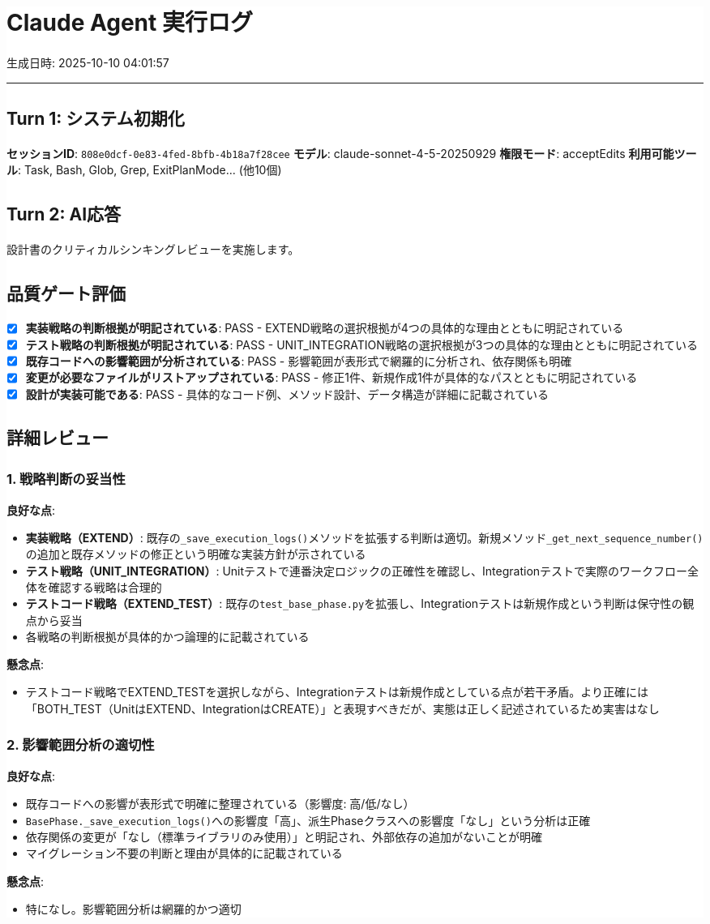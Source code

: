# Claude Agent 実行ログ

生成日時: 2025-10-10 04:01:57

---

## Turn 1: システム初期化

**セッションID**: `808e0dcf-0e83-4fed-8bfb-4b18a7f28cee`
**モデル**: claude-sonnet-4-5-20250929
**権限モード**: acceptEdits
**利用可能ツール**: Task, Bash, Glob, Grep, ExitPlanMode... (他10個)

## Turn 2: AI応答

設計書のクリティカルシンキングレビューを実施します。

## 品質ゲート評価

- [x] **実装戦略の判断根拠が明記されている**: PASS - EXTEND戦略の選択根拠が4つの具体的な理由とともに明記されている
- [x] **テスト戦略の判断根拠が明記されている**: PASS - UNIT_INTEGRATION戦略の選択根拠が3つの具体的な理由とともに明記されている
- [x] **既存コードへの影響範囲が分析されている**: PASS - 影響範囲が表形式で網羅的に分析され、依存関係も明確
- [x] **変更が必要なファイルがリストアップされている**: PASS - 修正1件、新規作成1件が具体的なパスとともに明記されている
- [x] **設計が実装可能である**: PASS - 具体的なコード例、メソッド設計、データ構造が詳細に記載されている

## 詳細レビュー

### 1. 戦略判断の妥当性

**良好な点**:
- **実装戦略（EXTEND）**: 既存の`_save_execution_logs()`メソッドを拡張する判断は適切。新規メソッド`_get_next_sequence_number()`の追加と既存メソッドの修正という明確な実装方針が示されている
- **テスト戦略（UNIT_INTEGRATION）**: Unitテストで連番決定ロジックの正確性を確認し、Integrationテストで実際のワークフロー全体を確認する戦略は合理的
- **テストコード戦略（EXTEND_TEST）**: 既存の`test_base_phase.py`を拡張し、Integrationテストは新規作成という判断は保守性の観点から妥当
- 各戦略の判断根拠が具体的かつ論理的に記載されている

**懸念点**:
- テストコード戦略でEXTEND_TESTを選択しながら、Integrationテストは新規作成としている点が若干矛盾。より正確には「BOTH_TEST（UnitはEXTEND、IntegrationはCREATE）」と表現すべきだが、実態は正しく記述されているため実害はなし

### 2. 影響範囲分析の適切性

**良好な点**:
- 既存コードへの影響が表形式で明確に整理されている（影響度: 高/低/なし）
- `BasePhase._save_execution_logs()`への影響度「高」、派生Phaseクラスへの影響度「なし」という分析は正確
- 依存関係の変更が「なし（標準ライブラリのみ使用）」と明記され、外部依存の追加がないことが明確
- マイグレーション不要の判断と理由が具体的に記載されている

**懸念点**:
- 特になし。影響範囲分析は網羅的かつ適切
